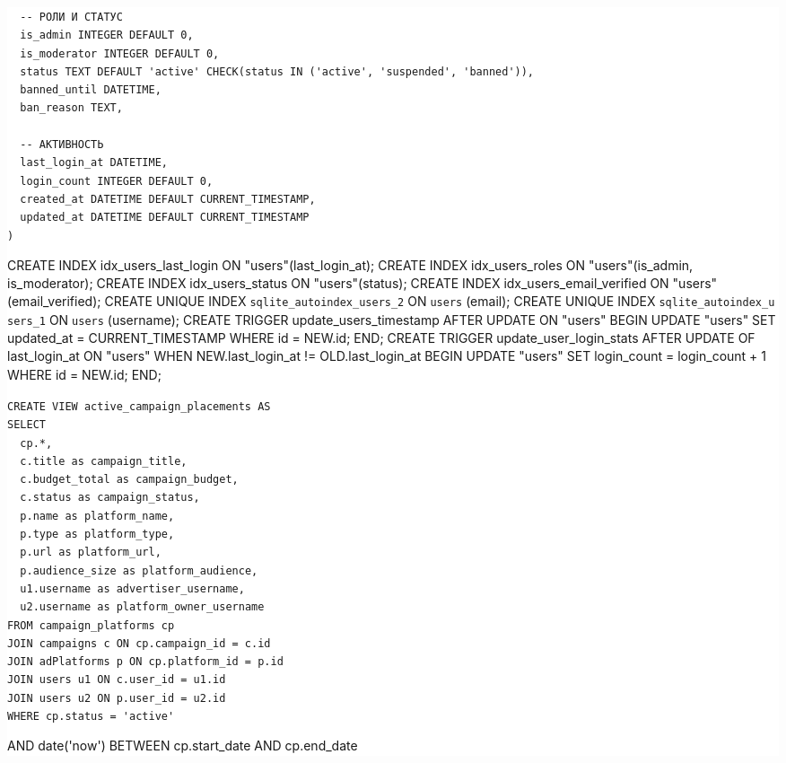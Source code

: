       -- РОЛИ И СТАТУС
      is_admin INTEGER DEFAULT 0,
      is_moderator INTEGER DEFAULT 0,
      status TEXT DEFAULT 'active' CHECK(status IN ('active', 'suspended', 'banned')),
      banned_until DATETIME,
      ban_reason TEXT,
      
      -- АКТИВНОСТЬ
      last_login_at DATETIME,
      login_count INTEGER DEFAULT 0,
      created_at DATETIME DEFAULT CURRENT_TIMESTAMP,
      updated_at DATETIME DEFAULT CURRENT_TIMESTAMP
    )
CREATE INDEX idx_users_last_login ON "users"(last_login_at);
CREATE INDEX idx_users_roles ON "users"(is_admin, is_moderator);
CREATE INDEX idx_users_status ON "users"(status);
CREATE INDEX idx_users_email_verified ON "users"(email_verified);
CREATE UNIQUE INDEX `sqlite_autoindex_users_2` ON `users` (email);
CREATE UNIQUE INDEX `sqlite_autoindex_users_1` ON `users` (username);
CREATE TRIGGER update_users_timestamp 
    AFTER UPDATE ON "users"
    BEGIN
      UPDATE "users" SET updated_at = CURRENT_TIMESTAMP WHERE id = NEW.id;
    END;
CREATE TRIGGER update_user_login_stats
    AFTER UPDATE OF last_login_at ON "users"
    WHEN NEW.last_login_at != OLD.last_login_at
    BEGIN
      UPDATE "users" 
      SET login_count = login_count + 1 
      WHERE id = NEW.id;
    END;

    CREATE VIEW active_campaign_placements AS
    SELECT 
      cp.*,
      c.title as campaign_title,
      c.budget_total as campaign_budget,
      c.status as campaign_status,
      p.name as platform_name,
      p.type as platform_type,
      p.url as platform_url,
      p.audience_size as platform_audience,
      u1.username as advertiser_username,
      u2.username as platform_owner_username
    FROM campaign_platforms cp
    JOIN campaigns c ON cp.campaign_id = c.id
    JOIN adPlatforms p ON cp.platform_id = p.id
    JOIN users u1 ON c.user_id = u1.id
    JOIN users u2 ON p.user_id = u2.id
    WHERE cp.status = 'active'
AND date('now') BETWEEN cp.start_date AND cp.end_date
